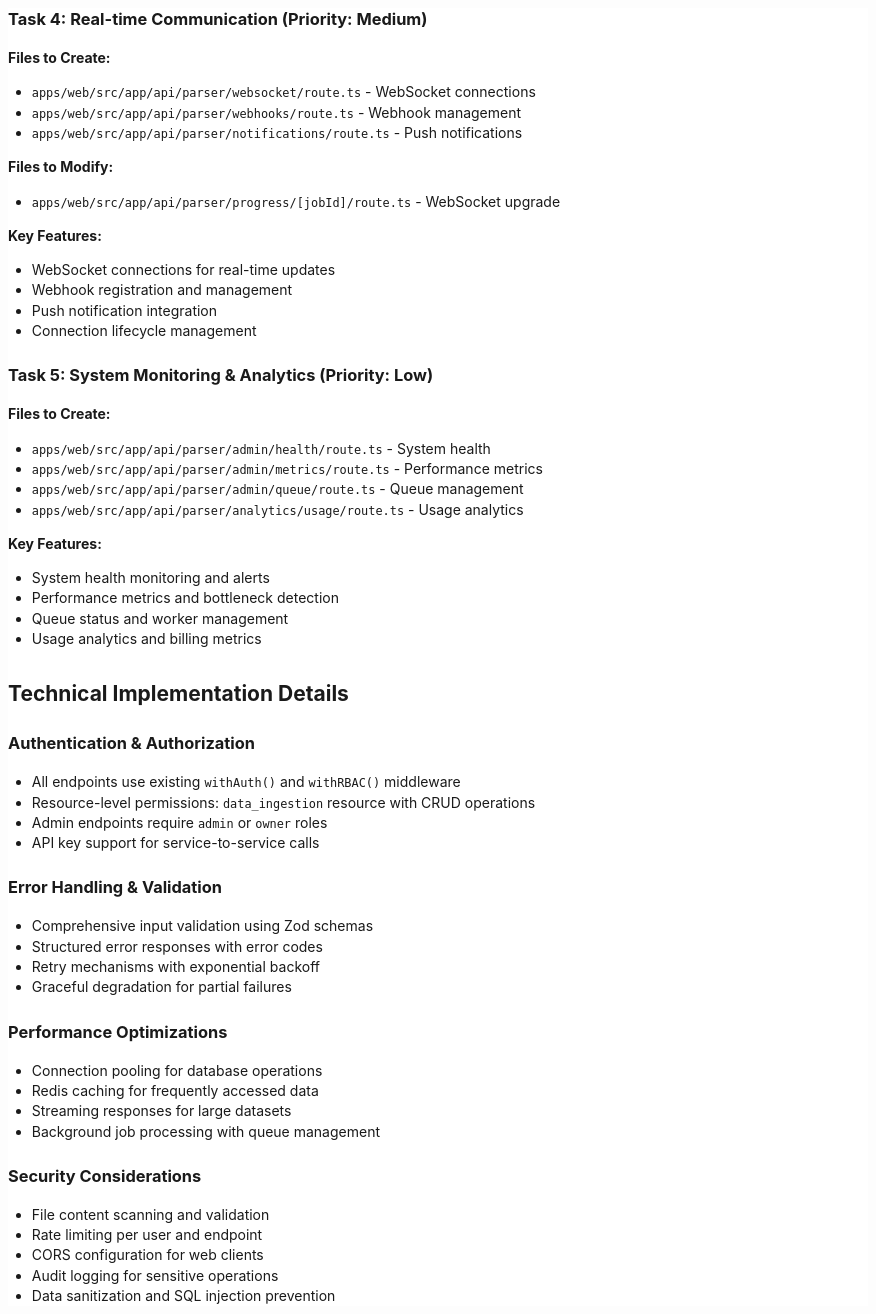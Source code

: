### Task 4: Real-time Communication (Priority: Medium)
**Files to Create:**
- `apps/web/src/app/api/parser/websocket/route.ts` - WebSocket connections
- `apps/web/src/app/api/parser/webhooks/route.ts` - Webhook management
- `apps/web/src/app/api/parser/notifications/route.ts` - Push notifications

**Files to Modify:**
- `apps/web/src/app/api/parser/progress/[jobId]/route.ts` - WebSocket upgrade

**Key Features:**
- WebSocket connections for real-time updates
- Webhook registration and management
- Push notification integration
- Connection lifecycle management

### Task 5: System Monitoring & Analytics (Priority: Low)
**Files to Create:**
- `apps/web/src/app/api/parser/admin/health/route.ts` - System health
- `apps/web/src/app/api/parser/admin/metrics/route.ts` - Performance metrics
- `apps/web/src/app/api/parser/admin/queue/route.ts` - Queue management
- `apps/web/src/app/api/parser/analytics/usage/route.ts` - Usage analytics

**Key Features:**
- System health monitoring and alerts
- Performance metrics and bottleneck detection
- Queue status and worker management
- Usage analytics and billing metrics

## Technical Implementation Details

### Authentication & Authorization
- All endpoints use existing `withAuth()` and `withRBAC()` middleware
- Resource-level permissions: `data_ingestion` resource with CRUD operations
- Admin endpoints require `admin` or `owner` roles
- API key support for service-to-service calls

### Error Handling & Validation
- Comprehensive input validation using Zod schemas
- Structured error responses with error codes
- Retry mechanisms with exponential backoff
- Graceful degradation for partial failures

### Performance Optimizations
- Connection pooling for database operations
- Redis caching for frequently accessed data
- Streaming responses for large datasets
- Background job processing with queue management

### Security Considerations
- File content scanning and validation
- Rate limiting per user and endpoint
- CORS configuration for web clients
- Audit logging for sensitive operations
- Data sanitization and SQL injection prevention
